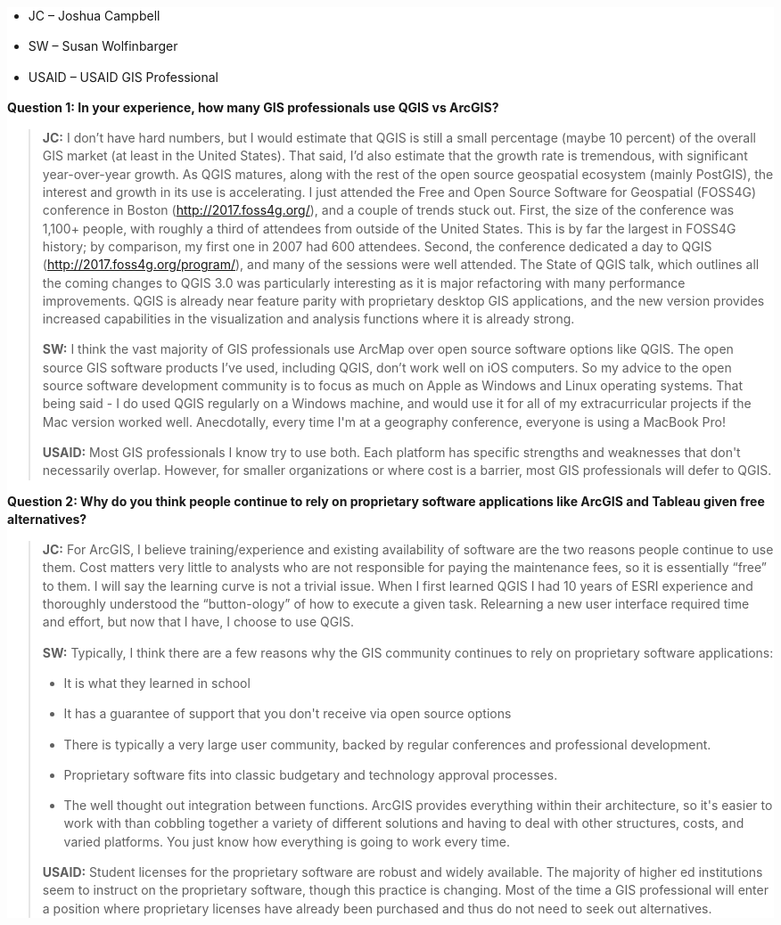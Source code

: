 * JC – Joshua Campbell

* SW – Susan Wolfinbarger

* USAID – USAID GIS Professional

**Question 1: In your experience, how many GIS professionals use QGIS vs ArcGIS?**

> **JC:** I don’t have hard numbers, but I would estimate that QGIS is still a small percentage (maybe 10 percent) of the overall GIS market (at least in the United States). That said, I’d also estimate that the growth rate is tremendous, with significant year-over-year growth. As QGIS matures, along with the rest of the open source geospatial ecosystem (mainly PostGIS), the interest and growth in its use is accelerating. I just attended the Free and Open Source Software for Geospatial (FOSS4G) conference in Boston (http://2017.foss4g.org/), and a couple of trends stuck out. First, the size of the conference was 1,100\+ people, with roughly a third of attendees from outside of the United States. This is by far the largest in FOSS4G history; by comparison, my first one in 2007 had 600 attendees. Second, the conference dedicated a day to QGIS (http://2017.foss4g.org/program/), and many of the sessions were well attended. The State of QGIS talk, which outlines all the coming changes to QGIS 3.0 was particularly interesting as it is major refactoring with many performance improvements. QGIS is already near feature parity with proprietary desktop GIS applications, and the new version provides increased capabilities in the visualization and analysis functions where it is already strong.
>
> **SW:** I think the vast majority of GIS professionals use ArcMap over open source software options like QGIS. The open source GIS software products I’ve used, including QGIS, don’t work well on iOS computers. So my advice to the open source software development community is to focus as much on Apple as Windows and Linux operating systems. That being said - I do used QGIS regularly on a Windows machine, and would use it for all of my extracurricular projects if the Mac version worked well. Anecdotally, every time I'm at a geography conference, everyone is using a MacBook Pro!
>
> **USAID:** Most GIS professionals I know try to use both. Each platform has specific strengths and weaknesses that don't necessarily overlap. However, for smaller organizations or where cost is a barrier, most GIS professionals will defer to QGIS.

**Question 2: Why do you think people continue to rely on proprietary software applications like ArcGIS and Tableau given free alternatives?**

> **JC:** For ArcGIS, I believe training/experience and existing availability of software are the two reasons people continue to use them. Cost matters very little to analysts who are not responsible for paying the maintenance fees, so it is essentially “free” to them. I will say the learning curve is not a trivial issue. When I first learned QGIS I had 10 years of ESRI experience and thoroughly understood the “button-ology” of how to execute a given task. Relearning a new user interface required time and effort, but now that I have, I choose to use QGIS.
>
> **SW:** Typically, I think there are a few reasons why the GIS community continues to rely on proprietary software applications:
>
> * It is what they learned in school
>
> * It has a guarantee of support that you don't receive via open source options
>
> * There is typically a very large user community, backed by regular conferences and professional development.
>
> * Proprietary software fits into classic budgetary and technology approval processes.
>
> * The well thought out integration between functions. ArcGIS provides everything within their architecture, so it's easier to work with than cobbling together a variety of different solutions and having to deal with other structures, costs, and varied platforms. You just know how everything is going to work every time.
>
> **USAID:** Student licenses for the proprietary software are robust and widely available. The majority of higher ed institutions seem to instruct on the proprietary software, though this practice is changing. Most of the time a GIS professional will enter a position where proprietary licenses have already been purchased and thus do not need to seek out alternatives.
>